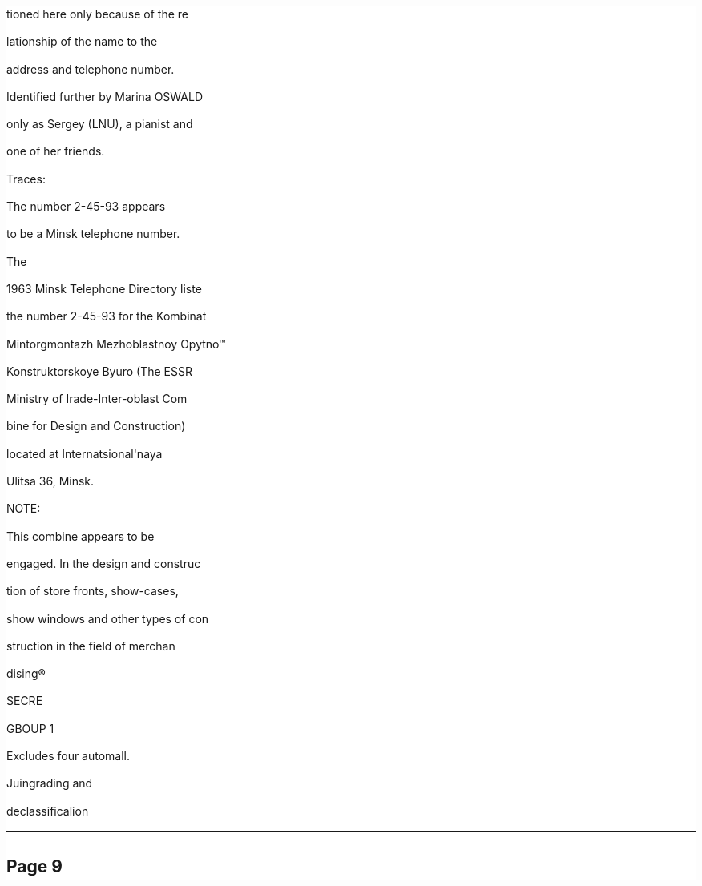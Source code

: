 tioned here only because of the re

lationship of the name to the

address and telephone number.

Identified further by Marina OSWALD

only as Sergey (LNU), a pianist and

one of her friends.

Traces:

The number 2-45-93 appears

to be a Minsk telephone number.

The

1963 Minsk Telephone Directory liste

the number 2-45-93 for the Kombinat

Mintorgmontazh Mezhoblastnoy Opytno™

Konstruktorskoye Byuro (The ESSR

Ministry of Irade-Inter-oblast Com

bine for Design and Construction)

located at Internatsional'naya

Ulitsa 36, Minsk.

NOTE:

This combine appears to be

engaged. In the design and construc

tion of store fronts, show-cases,

show windows and other types of con

struction in the field of merchan

dising®

SECRE

GBOUP 1

Excludes four automall.

Juingrading and

declassificalion

---

## Page 9
